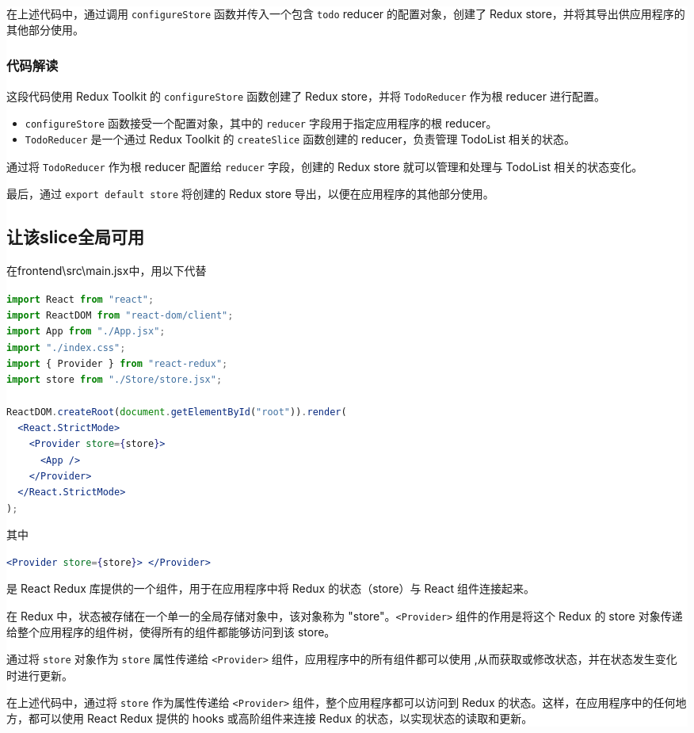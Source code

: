 在上述代码中，通过调用 `configureStore` 函数并传入一个包含 `todo` reducer 的配置对象，创建了 Redux store，并将其导出供应用程序的其他部分使用。

### 代码解读

这段代码使用 Redux Toolkit 的 `configureStore` 函数创建了 Redux store，并将 `TodoReducer` 作为根 reducer 进行配置。

- `configureStore` 函数接受一个配置对象，其中的 `reducer` 字段用于指定应用程序的根 reducer。
- `TodoReducer` 是一个通过 Redux Toolkit 的 `createSlice` 函数创建的 reducer，负责管理 TodoList 相关的状态。

通过将 `TodoReducer` 作为根 reducer 配置给 `reducer` 字段，创建的 Redux store 就可以管理和处理与 TodoList 相关的状态变化。

最后，通过 `export default store` 将创建的 Redux store 导出，以便在应用程序的其他部分使用。

## 让该slice全局可用

在frontend\src\main.jsx中，用以下代替
```jsx
import React from "react";
import ReactDOM from "react-dom/client";
import App from "./App.jsx";
import "./index.css";
import { Provider } from "react-redux";
import store from "./Store/store.jsx";

ReactDOM.createRoot(document.getElementById("root")).render(
  <React.StrictMode>
    <Provider store={store}>
      <App />
    </Provider>
  </React.StrictMode>
);
```
其中

```jsx
<Provider store={store}> </Provider>
```
 是 React Redux 库提供的一个组件，用于在应用程序中将 Redux 的状态（store）与 React 组件连接起来。

在 Redux 中，状态被存储在一个单一的全局存储对象中，该对象称为 "store"。`<Provider>` 组件的作用是将这个 Redux 的 store 对象传递给整个应用程序的组件树，使得所有的组件都能够访问到该 store。

通过将 `store` 对象作为 `store` 属性传递给 `<Provider>` 组件，应用程序中的所有组件都可以使用 ,从而获取或修改状态，并在状态发生变化时进行更新。

在上述代码中，通过将 `store` 作为属性传递给 `<Provider>` 组件，整个应用程序都可以访问到 Redux 的状态。这样，在应用程序中的任何地方，都可以使用 React Redux 提供的 hooks 或高阶组件来连接 Redux 的状态，以实现状态的读取和更新。